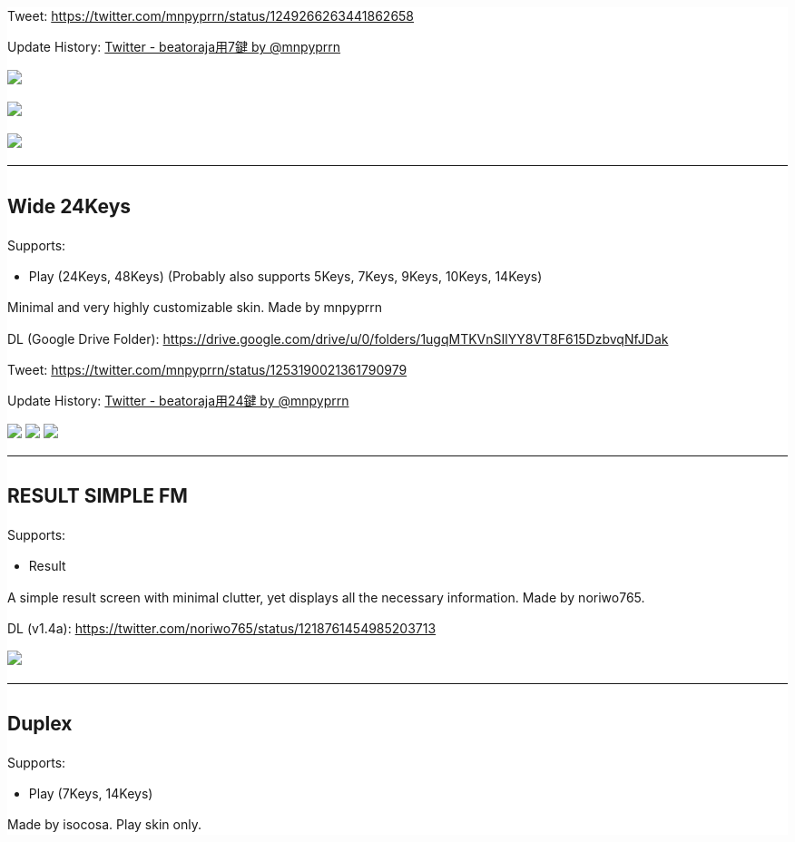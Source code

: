Tweet: https://twitter.com/mnpyprrn/status/1249266263441862658

Update History: [Twitter - beatoraja用7鍵 by @mnpyprrn](https://twitter.com/search?q=beatoraja%E7%94%A87%E9%8D%B5%20(from%3A%40mnpyprrn)&f=live)

![](https://pbs.twimg.com/media/EB7eI2YU0AEkC_T?format=jpg&name=small)

![](https://pbs.twimg.com/media/ENG9Vq1U8AA03wA?format=jpg&name=small)

![](https://pbs.twimg.com/media/EB7eI2VU4AENXmR?format=jpg&name=small)

------------------------
## Wide 24Keys
Supports:
- Play (24Keys, 48Keys)
(Probably also supports 5Keys, 7Keys, 9Keys, 10Keys, 14Keys)

Minimal and very highly customizable skin. Made by mnpyprrn

DL (Google Drive Folder): https://drive.google.com/drive/u/0/folders/1ugqMTKVnSIlYY8VT8F615DzbvqNfJDak

Tweet: https://twitter.com/mnpyprrn/status/1253190021361790979

Update History: [Twitter - beatoraja用24鍵 by @mnpyprrn](https://twitter.com/search?q=beatoraja%E7%94%A824%E9%8D%B5%20(from%3A%40mnpyprrn)&f=live)

![](https://pbs.twimg.com/media/EAeikjjUcAA0doC?format=jpg&name=small)
![](https://pbs.twimg.com/media/D6VGt_tUYAALN1z?format=jpg&name=small)
![](https://pbs.twimg.com/media/D6VGuhpUYAARdwp?format=jpg&name=small)

------------------------
## RESULT SIMPLE FM
Supports:
- Result

A simple result screen with minimal clutter, yet displays all the necessary information. Made by noriwo765.

DL (v1.4a): https://twitter.com/noriwo765/status/1218761454985203713

![](https://pbs.twimg.com/media/DolyEjOV4AAfp08?format=jpg&name=small)


------------------------
## Duplex
Supports:
- Play (7Keys, 14Keys)

Made by isocosa. Play skin only.
